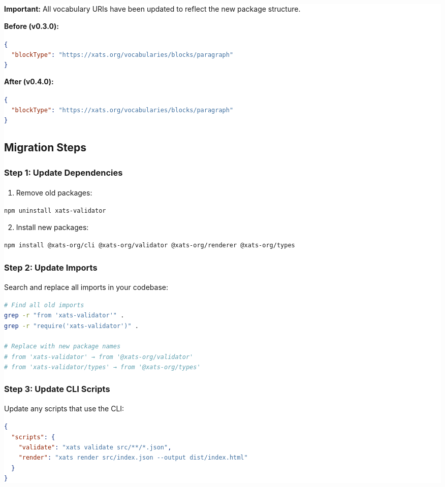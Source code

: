 **Important:** All vocabulary URIs have been updated to reflect the new package structure.

**Before (v0.3.0):**
```json
{
  "blockType": "https://xats.org/vocabularies/blocks/paragraph"
}
```

**After (v0.4.0):**
```json
{
  "blockType": "https://xats.org/vocabularies/blocks/paragraph"
}
```

## Migration Steps

### Step 1: Update Dependencies

1. Remove old packages:
```bash
npm uninstall xats-validator
```

2. Install new packages:
```bash
npm install @xats-org/cli @xats-org/validator @xats-org/renderer @xats-org/types
```

### Step 2: Update Imports

Search and replace all imports in your codebase:

```bash
# Find all old imports
grep -r "from 'xats-validator'" .
grep -r "require('xats-validator')" .

# Replace with new package names
# from 'xats-validator' → from '@xats-org/validator'
# from 'xats-validator/types' → from '@xats-org/types'
```

### Step 3: Update CLI Scripts

Update any scripts that use the CLI:

```json
{
  "scripts": {
    "validate": "xats validate src/**/*.json",
    "render": "xats render src/index.json --output dist/index.html"
  }
}
```
